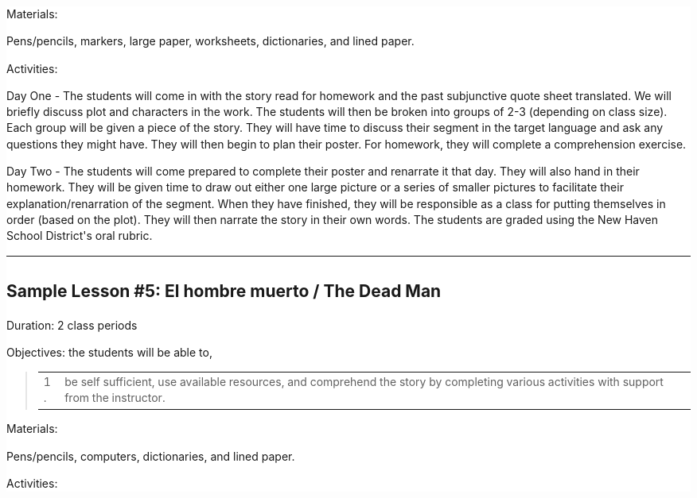  </blockquote>
 Materials:
<p>
  Pens/pencils, markers, large paper, worksheets, dictionaries, and lined paper.
 </p>
<p>
  Activities:
 </p>
<p>
  Day One - The students will come in with the story read for homework and the past subjunctive quote sheet translated.  We will briefly discuss plot and characters in the work.  The students will then be broken into groups of 2-3 (depending on class size).  Each group will be given a piece of the story.  They will have time to discuss their segment in the target language and ask any questions they might have.  They will then begin to plan their poster.  For homework, they will complete a comprehension exercise.
 </p>
<p>
  Day Two - The students will come prepared to complete their poster and renarrate it that day.  They will also hand in their homework.  They will be given time to draw out either one large picture or a series of smaller pictures to facilitate their explanation/renarration of the segment.  When they have finished, they will be responsible as a class for putting themselves in order (based on the plot).  They will then narrate the story in their own words.  The students are graded using the New Haven School District's oral rubric.
 </p>

<hr/>
 <h2>
  Sample Lesson #5: El hombre muerto / The Dead Man
 </h2>
 <p>
  Duration: 2 class periods
 </p>
<p>
  Objectives: the students will be able to,
 </p>

<blockquote>
  <dl>
   <table border="0">
    <tr>
     <td>
      1.
     </td>
     <td>
      be self sufficient, use available resources, and comprehend the story by completing various activities with support from the instructor.
     </td>
    </tr>
   </table>
   <dt>
   </dt>
  </dl>
 </blockquote>
 Materials:
<p>
  Pens/pencils, computers, dictionaries, and lined paper.
 </p>
<p>
  Activities:
 </p>
<p>